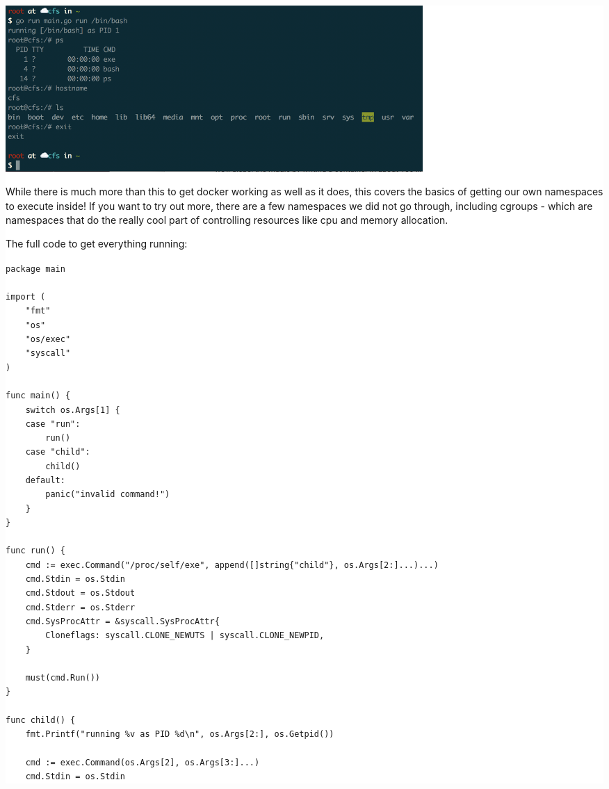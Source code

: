 <img src="/assets/cfs-container.png" width="600">

While there is much more than this to get docker working as well as it does, this
covers the basics of getting our own namespaces to execute inside! If you want to try out more,
there are a few namespaces we did not go through, including cgroups - which are
namespaces that do the really cool part of controlling resources like cpu and memory allocation.

The full code to get everything running:

```golang
package main

import (
	"fmt"
	"os"
	"os/exec"
	"syscall"
)

func main() {
	switch os.Args[1] {
	case "run":
		run()
	case "child":
		child()
	default:
		panic("invalid command!")
	}
}

func run() {
	cmd := exec.Command("/proc/self/exe", append([]string{"child"}, os.Args[2:]...)...)
	cmd.Stdin = os.Stdin
	cmd.Stdout = os.Stdout
	cmd.Stderr = os.Stderr
	cmd.SysProcAttr = &syscall.SysProcAttr{
		Cloneflags: syscall.CLONE_NEWUTS | syscall.CLONE_NEWPID,
	}

	must(cmd.Run())
}

func child() {
	fmt.Printf("running %v as PID %d\n", os.Args[2:], os.Getpid())

	cmd := exec.Command(os.Args[2], os.Args[3:]...)
	cmd.Stdin = os.Stdin
```